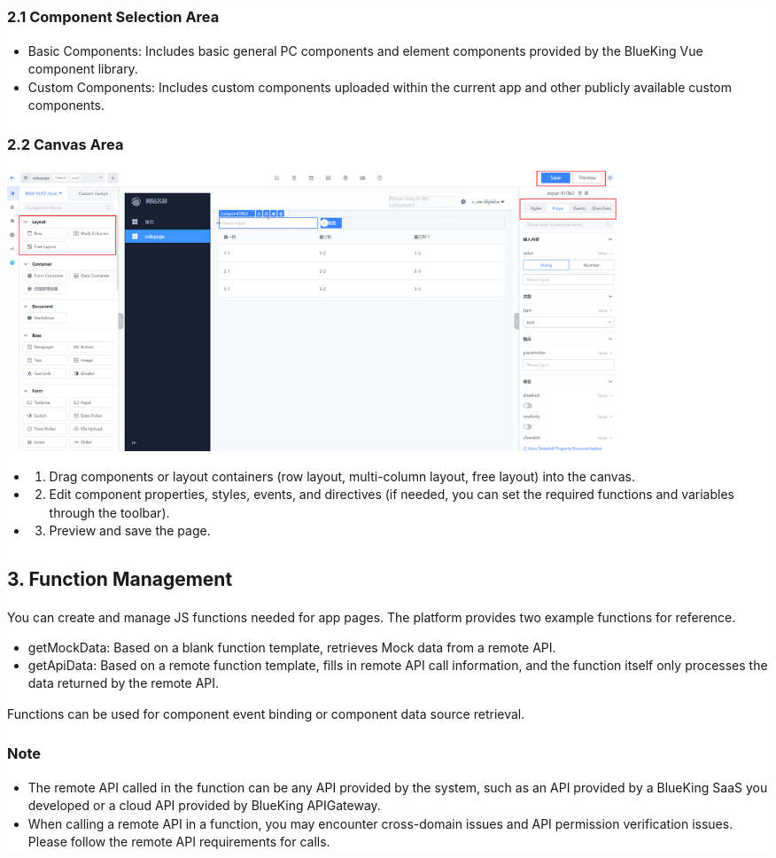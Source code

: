### 2.1 Component Selection Area

- Basic Components: Includes basic general PC components and element components provided by the BlueKing Vue component library.
- Custom Components: Includes custom components uploaded within the current app and other publicly available custom components.

### 2.2 Canvas Area

<img src="../../../../images/help/en/page2.png" alt="grid" width="80%" class="help-img">

- 1. Drag components or layout containers (row layout, multi-column layout, free layout) into the canvas.
- 2. Edit component properties, styles, events, and directives (if needed, you can set the required functions and variables through the toolbar).
- 3. Preview and save the page.

## 3. Function Management

You can create and manage JS functions needed for app pages. The platform provides two example functions for reference.

- getMockData: Based on a blank function template, retrieves Mock data from a remote API.
- getApiData: Based on a remote function template, fills in remote API call information, and the function itself only processes the data returned by the remote API.

Functions can be used for component event binding or component data source retrieval.

### Note

- The remote API called in the function can be any API provided by the system, such as an API provided by a BlueKing SaaS you developed or a cloud API provided by BlueKing APIGateway.
- When calling a remote API in a function, you may encounter cross-domain issues and API permission verification issues. Please follow the remote API requirements for calls.
